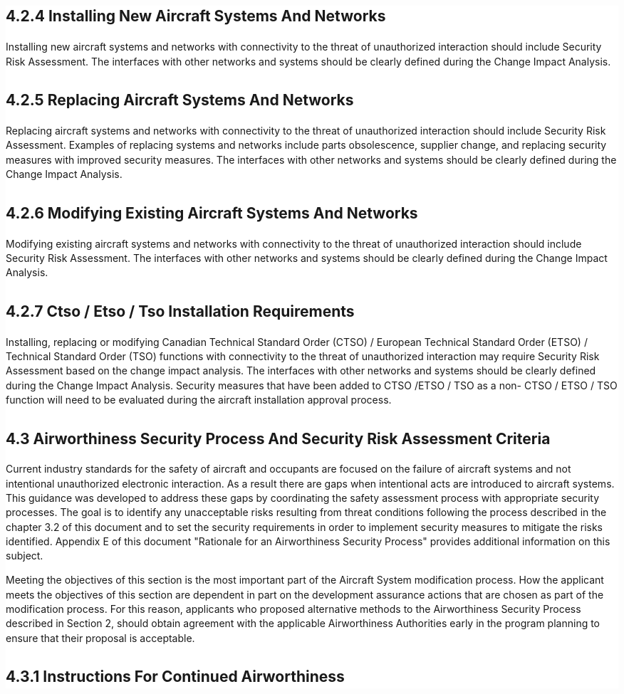 ## 4.2.4 Installing New Aircraft Systems And Networks

Installing new aircraft systems and networks with connectivity to the threat of unauthorized interaction should include Security Risk Assessment. The interfaces with other networks and systems should be clearly defined during the Change Impact Analysis. 

## 4.2.5 Replacing Aircraft Systems And Networks

Replacing aircraft systems and networks with connectivity to the threat of unauthorized interaction should include Security Risk Assessment. Examples of replacing systems and networks include parts obsolescence, supplier change, and replacing security measures with improved security measures. The interfaces with other networks and systems should be clearly defined during the Change Impact Analysis. 

## 4.2.6 Modifying Existing Aircraft Systems And Networks

Modifying existing aircraft systems and networks with connectivity to the threat of unauthorized interaction should include Security Risk Assessment. The interfaces with other networks and systems should be clearly defined during the Change Impact Analysis. 

## 4.2.7 Ctso / Etso / Tso Installation Requirements

Installing, replacing or modifying Canadian Technical Standard Order (CTSO) / 
European Technical Standard Order (ETSO) / Technical Standard Order (TSO) functions with connectivity to the threat of unauthorized interaction may require Security Risk Assessment based on the change impact analysis. The interfaces with other networks and systems should be clearly defined during the Change Impact Analysis. Security measures that have been added to CTSO /ETSO / TSO as a non- CTSO / ETSO / TSO function will need to be evaluated during the aircraft installation approval process.  

## 4.3 Airworthiness Security Process And Security Risk Assessment Criteria

Current industry standards for the safety of aircraft and occupants are focused on the failure of aircraft systems and not intentional unauthorized electronic interaction. As a result there are gaps when intentional acts are introduced to aircraft systems. This guidance was developed to address these gaps by coordinating the safety assessment process with appropriate security processes. The goal is to identify any unacceptable risks resulting from threat conditions following the process described in the chapter 3.2 of this document and to set the security requirements in order to implement security measures to mitigate the risks identified. Appendix E of this document "Rationale for an Airworthiness Security Process" provides additional information on this subject. 

Meeting the objectives of this section is the most important part of the Aircraft System modification process. How the applicant meets the objectives of this section are dependent in part on the development assurance actions that are chosen as part of the modification process. For this reason, applicants who proposed alternative methods to the Airworthiness Security Process described in Section 2, should obtain agreement with the applicable Airworthiness Authorities early in the program planning to ensure that their proposal is acceptable. 

## 4.3.1 Instructions For Continued Airworthiness

